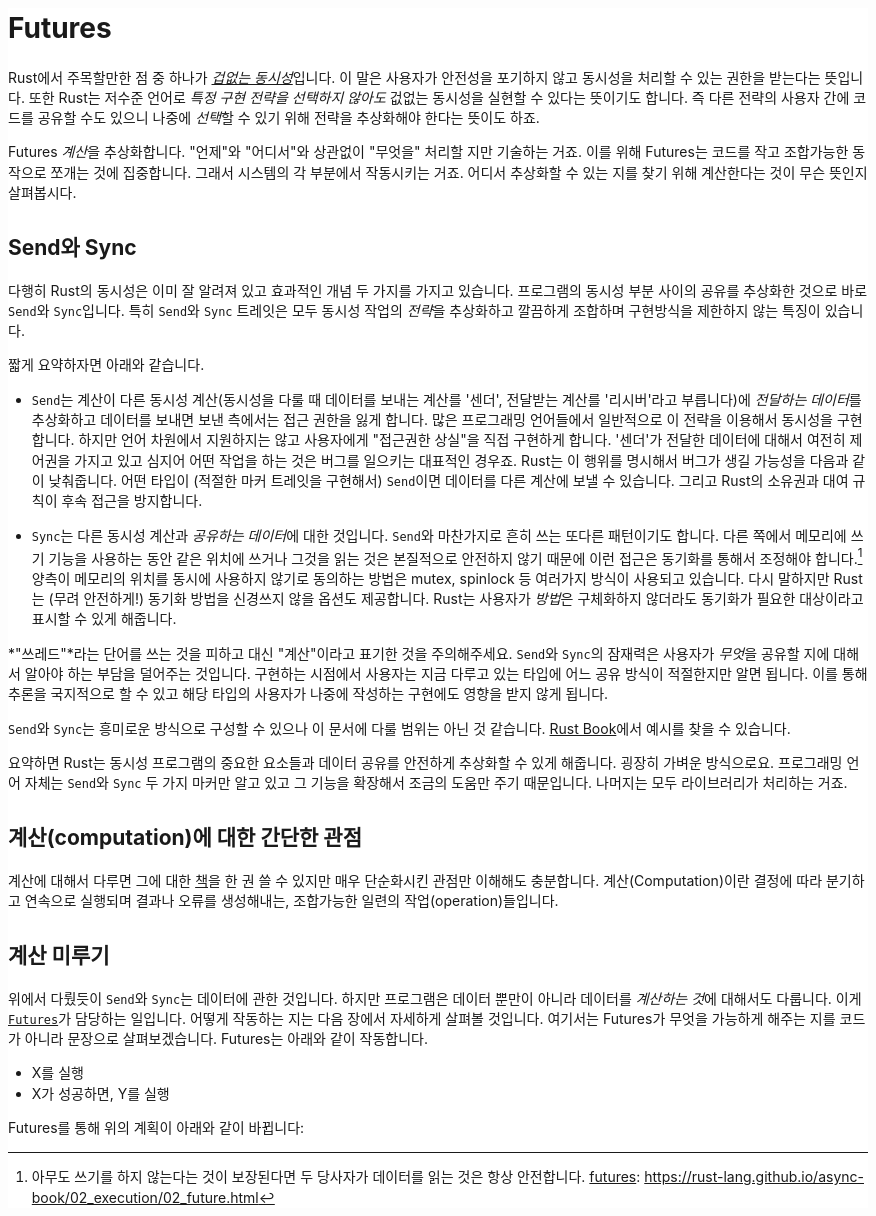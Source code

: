 # Futures

Rust에서 주목할만한 점 중 하나가 [_겁없는 동시성_](https://blog.rust-lang.org/2015/04/10/Fearless-Concurrency.html)입니다. 이 말은 사용자가 안전성을 포기하지 않고 동시성을 처리할 수 있는 권한을 받는다는 뜻입니다. 또한 Rust는 저수준 언어로 _특정 구현 전략을 선택하지 않아도_ 겂없는 동시성을 실현할 수 있다는 뜻이기도 합니다. 즉 다른 전략의 사용자 간에 코드를 공유할 수도 있으니 나중에 *선택*할 수 있기 위해 전략을 추상화해야 한다는 뜻이도 하죠.

Futures *계산*을 추상화합니다. "언제"와 "어디서"와 상관없이 "무엇을" 처리할 지만 기술하는 거죠. 이를 위해 Futures는 코드를 작고 조합가능한 동작으로 쪼개는 것에 집중합니다. 그래서 시스템의 각 부분에서 작동시키는 거죠. 어디서 추상화할 수 있는 지를 찾기 위해 계산한다는 것이 무슨 뜻인지 살펴봅시다.

## Send와 Sync

다행히 Rust의 동시성은 이미 잘 알려져 있고 효과적인 개념 두 가지를 가지고 있습니다. 프로그램의 동시성 부분 사이의 공유를 추상화한 것으로 바로 `Send`와 `Sync`입니다. 특히 `Send`와 `Sync` 트레잇은 모두 동시성 작업의 *전략*을 추상화하고 깔끔하게 조합하며 구현방식을 제한하지 않는 특징이 있습니다.

짧게 요약하자면 아래와 같습니다.

- `Send`는 계산이 다른 동시성 계산(동시성을 다룰 때 데이터를 보내는 계산를 '센더', 전달받는 계산를 '리시버'라고 부릅니다)에 *전달하는 데이터*를 추상화하고 데이터를 보내면 보낸 측에서는 접근 권한을 잃게 합니다. 많은 프로그래밍 언어들에서 일반적으로 이 전략을 이용해서 동시성을 구현합니다. 하지만 언어 차원에서 지원하지는 않고 사용자에게 "접근권한 상실"을 직접 구현하게 합니다. '센더'가 전달한 데이터에 대해서 여전히 제어권을 가지고 있고 심지어 어떤 작업을 하는 것은 버그를 일으키는 대표적인 경우죠. Rust는 이 행위를 명시해서 버그가 생길 가능성을 다음과 같이 낮춰줍니다. 어떤 타입이 (적절한 마커 트레잇을 구현해서) `Send`이면 데이터를 다른 계산에 보낼 수 있습니다. 그리고 Rust의 소유권과 대여 규칙이 후속 접근을 방지합니다.

- `Sync`는 다른 동시성 계산과 *공유하는 데이터*에 대한 것입니다. `Send`와 마찬가지로 흔히 쓰는 또다른 패턴이기도 합니다. 다른 쪽에서 메모리에 쓰기 기능을 사용하는 동안 같은 위치에 쓰거나 그것을 읽는 것은 본질적으로 안전하지 않기 때문에 이런 접근은 동기화를 통해서 조정해야 합니다.[^1] 양측이 메모리의 위치를 동시에 사용하지 않기로 동의하는 방법은 mutex, spinlock 등 여러가지 방식이 사용되고 있습니다. 다시 말하지만 Rust는 (무려 안전하게!) 동기화 방법을 신경쓰지 않을 옵션도 제공합니다. Rust는 사용자가 *방법*은 구체화하지 않더라도 동기화가 필요한 대상이라고 표시할 수 있게 해줍니다.

*"쓰레드"*라는 단어를 쓰는 것을 피하고 대신 "계산"이라고 표기한 것을 주의해주세요. `Send`와 `Sync`의 잠재력은 사용자가 *무엇*을 공유할 지에 대해서 알아야 하는 부담을 덜어주는 것입니다. 구현하는 시점에서 사용자는 지금 다루고 있는 타입에 어느 공유 방식이 적절한지만 알면 됩니다. 이를 통해 추론을 국지적으로 할 수 있고 해당 타입의 사용자가 나중에 작성하는 구현에도 영향을 받지 않게 됩니다.

`Send`와 `Sync`는 흥미로운 방식으로 구성할 수 있으나 이 문서에 다룰 범위는 아닌 것 같습니다. [Rust Book][rust-book-sync]에서 예시를 찾을 수 있습니다.

[rust-book-sync]: https://doc.rust-lang.org/stable/book/ch16-04-extensible-concurrency-sync-and-send.html

요약하면 Rust는 동시성 프로그램의 중요한 요소들과 데이터 공유를 안전하게 추상화할 수 있게 해줍니다. 굉장히 가벼운 방식으로요. 프로그래밍 언어 자체는 `Send`와 `Sync` 두 가지 마커만 알고 있고 그 기능을 확장해서 조금의 도움만 주기 때문입니다. 나머지는 모두 라이브러리가 처리하는 거죠.

## 계산(computation)에 대한 간단한 관점

계산에 대해서 다루면 그에 대한 [책](https://computationbook.com/)을 한 권 쓸 수 있지만 매우 단순화시킨 관점만 이해해도 충분합니다. 계산(Computation)이란 결정에 따라 분기하고 연속으로 실행되며 결과나 오류를 생성해내는, 조합가능한 일련의 작업(operation)들입니다.

## 계산 미루기

위에서 다뤘듯이 `Send`와 `Sync`는 데이터에 관한 것입니다. 하지만 프로그램은 데이터 뿐만이 아니라 데이터를 *계산하는 것*에 대해서도 다룹니다. 이게 [`Futures`][futures]가 담당하는 일입니다. 어떻게 작동하는 지는 다음 장에서 자세하게 살펴볼 것입니다. 여기서는 Futures가 무엇을 가능하게 해주는 지를 코드가 아니라 문장으로 살펴보겠습니다. Futures는 아래와 같이 작동합니다.

- X를 실행
- X가 성공하면, Y를 실행

Futures를 통해 위의 계획이 아래와 같이 바뀝니다:


[futures]: https://doc.rust-lang.org/std/future/trait.Future.html
[^1]: 아무도 쓰기를 하지 않는다는 것이 보장된다면 두 당사자가 데이터를 읽는 것은 항상 안전합니다.
[futures]: https://rust-lang.github.io/async-book/02_execution/02_future.html